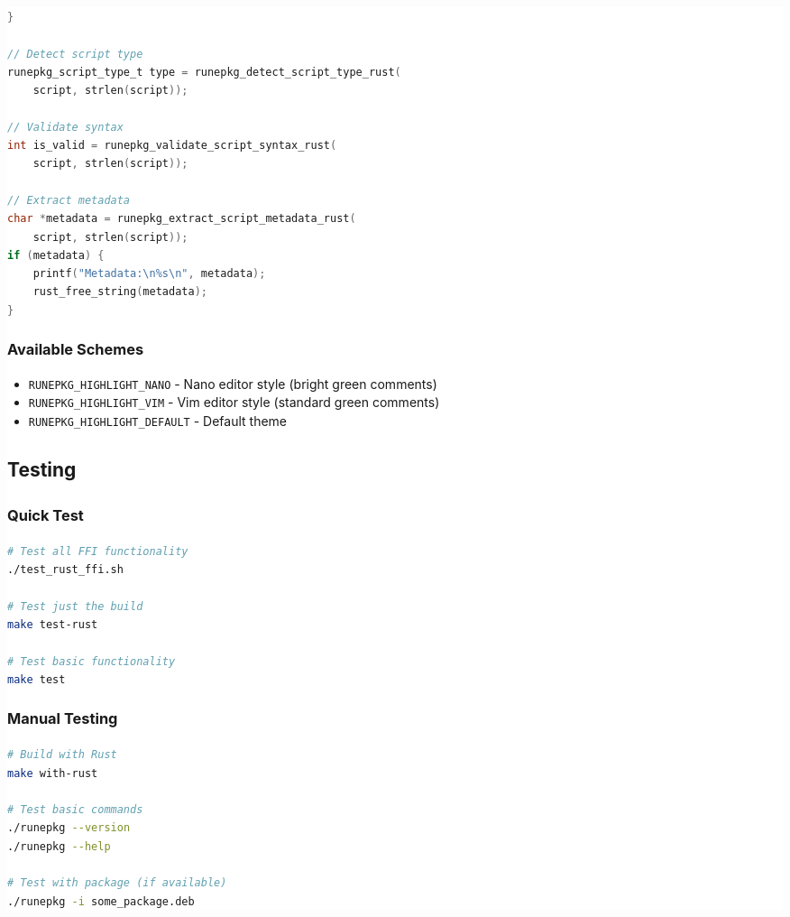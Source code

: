 ```c
}

// Detect script type
runepkg_script_type_t type = runepkg_detect_script_type_rust(
    script, strlen(script));

// Validate syntax
int is_valid = runepkg_validate_script_syntax_rust(
    script, strlen(script));

// Extract metadata
char *metadata = runepkg_extract_script_metadata_rust(
    script, strlen(script));
if (metadata) {
    printf("Metadata:\n%s\n", metadata);
    rust_free_string(metadata);
}
```

### Available Schemes
- `RUNEPKG_HIGHLIGHT_NANO` - Nano editor style (bright green comments)
- `RUNEPKG_HIGHLIGHT_VIM` - Vim editor style (standard green comments)
- `RUNEPKG_HIGHLIGHT_DEFAULT` - Default theme

## Testing

### Quick Test
```bash
# Test all FFI functionality
./test_rust_ffi.sh

# Test just the build
make test-rust

# Test basic functionality
make test
```

### Manual Testing
```bash
# Build with Rust
make with-rust

# Test basic commands
./runepkg --version
./runepkg --help

# Test with package (if available)
./runepkg -i some_package.deb
```
